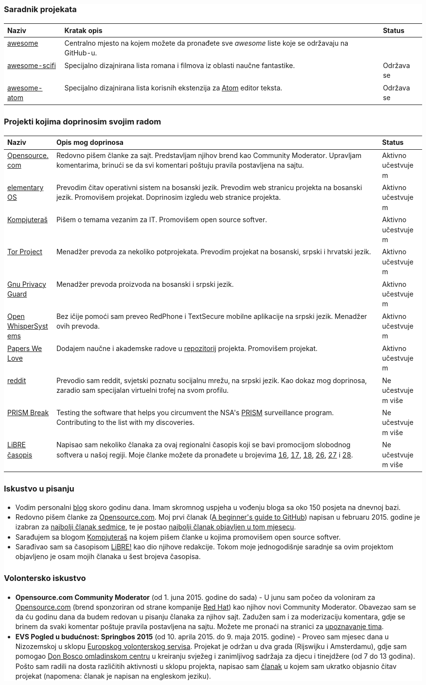 ### Saradnik projekata

| Naziv | Kratak opis | Status |
|:----------|:--------------|:-------|
| [awesome](https://github.com/sindresorhus/awesome) | Centralno mjesto na kojem možete da pronađete sve _awesome_ liste koje se održavaju na GitHub-u. |
| [awesome-scifi](https://github.com/sindresorhus/awesome-scifi) | Specijalno dizajnirana lista romana i filmova iz oblasti naučne fantastike. | Održava se |
| [awesome-atom](https://github.com/mehcode/awesome-atom) | Specijalno dizajnirana lista korisnih ekstenzija za [Atom](https://atom.io) editor teksta. | Održava se  |

### Projekti kojima doprinosim svojim radom

| Naziv | Opis mog doprinosa | Status |
|:----------|:--------------|:-------|
| [Opensource.com](http://opensource.com) | Redovno pišem članke za sajt. Predstavljam njihov brend kao Community Moderator. Upravljam komentarima, brinući se da svi komentari poštuju pravila postavljena na sajtu. | Aktivno učestvujem |
| [elementary OS](https://elementary.io) | Prevodim čitav operativni sistem na bosanski jezik. Prevodim web stranicu projekta na bosanski jezik. Promovišem projekat. Doprinosim izgledu web stranice projekta. | Aktivno učestvujem |
| [Kompjuteraš](http://kompjuteras.com/) | Pišem o temama vezanim za IT. Promovišem open source softver. | Aktivno učestvujem |
| [Tor Project](https://www.torproject.org/) | Menadžer prevoda za nekoliko potprojekata. Prevodim projekat na bosanski, srpski i hrvatski jezik. | Aktivno učestvujem |
| [Gnu Privacy Guard](https://gnupg.org/) | Menadžer prevoda proizvoda na bosanski i srpski jezik. | Aktivno učestvujem |
| [Open WhisperSystems](https://whispersystems.org/) | Bez ičije pomoći sam preveo RedPhone i TextSecure mobilne aplikacije na srpski jezik. Menadžer ovih prevoda. | Aktivno učestvujem |
| [Papers We Love](http://paperswelove.org/) | Dodajem naučne i akademske radove u [repozitorij](http://paperswelove.org/) projekta. Promovišem projekat. | Aktivno učestvujem |
| [reddit](https://www.reddit.com/) | Prevodio sam reddit, svjetski poznatu socijalnu mrežu, na srpski jezik. Kao dokaz mog doprinosa, zaradio sam specijalan virtuelni trofej na svom profilu. | Ne učestvujem više |
| [PRISM Break](https://prism-break.org/en/) | Testing the software that helps you circumvent the NSA's [PRISM](https://en.wikipedia.org/wiki/PRISM_%28surveillance_program%29) surveillance program. Contributing to the list with my discoveries. | Ne učestvujem više |
| [LiBRE časopis](https://libre.lugons.org/) | Napisao sam nekoliko članaka za ovaj regionalni časopis koji se bavi promocijom slobodnog softvera u našoj regiji. Moje članke možete da pronađete u brojevima [16](https://libre.lugons.org/index.php/broj_16/), [17](https://libre.lugons.org/index.php/broj_17/), [18](https://libre.lugons.org/index.php/broj_18/), [26](https://libre.lugons.org/index.php/broj_26/), [27](https://libre.lugons.org/index.php/broj_27/) i [28](https://libre.lugons.org/index.php/broj_28/). | Ne učestvujem više |

### Iskustvo u pisanju

* Vodim personalni [blog](https://r3bl.github.io) skoro godinu dana. Imam skromnog uspjeha u vođenju bloga sa oko 150 posjeta na dnevnoj bazi.
* Redovno pišem članke za [Opensource.com](http://opensource.com). Moj prvi članak ([A beginner's guide to GitHub](http://opensource.com/life/15/2/beginners-guide-github)) napisan u februaru 2015. godine je izabran za [najbolji članak sedmice](http://opensource.com/life/15/2/top-5-articles-week-february-20), te je postao [najbolji članak objavljen u tom mjesecu](http://opensource.com/community-report-march-2015).
* Sarađujem sa blogom [Kompjuteraš](http://kompjuteras.com) na kojem pišem članke u kojima promovišem open source softver.
* Sarađivao sam sa časopisom [LiBRE!](https://libre.lugons.org) kao dio njihove redakcije. Tokom moje jednogodišnje saradnje sa ovim projektom objavljeno je osam mojih članaka u šest brojeva časopisa.

### Volontersko iskustvo

* **Opensource.com Community Moderator** (od 1. juna 2015. godine do sada) - U junu sam počeo da voloniram za  [Opensource.com](http://opensource.com) (brend sponzoriran od strane kompanije [Red Hat](http://www.redhat.com/en)) kao njihov novi Community Moderator. Obavezao sam se da ću godinu dana da budem redovan u pisanju članaka za njihov sajt. Zadužen sam i za moderizaciju komentara, gdje se brinem da svaki komentar poštuje pravila postavljena na sajtu. Možete me pronaći na stranici za [upoznavanje tima](https://opensource.com/opensourcecom-team).
* **EVS Pogled u budućnost: Springbos 2015** (od 10. aprila 2015. do 9. maja 2015. godine) - Proveo sam mjesec dana u Nizozemskoj u sklopu [Europskog volonterskog servisa](https://en.wikipedia.org/wiki/European_Voluntary_Service). Projekat je održan u dva grada (Rijswijku i Amsterdamu), gdje sam pomogao [Don Bosco omladinskom centru](http://donboscorijswijk.nl/) u kreiranju svježeg i zanimljivog sadržaja za djecu i tinejdžere (od 7 do 13 godina). Pošto sam radili na dosta različitih aktivnosti u sklopu projekta, napisao sam [članak](http://donboscorijswijk.nl/) u kojem sam ukratko objasnio čitav projekat (napomena: članak je napisan na engleskom jeziku).